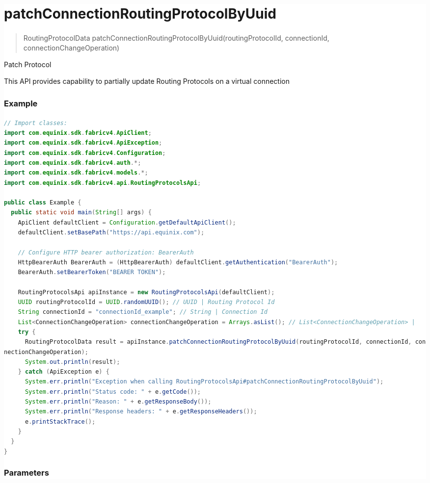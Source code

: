 <a id="patchConnectionRoutingProtocolByUuid"></a>
# **patchConnectionRoutingProtocolByUuid**
> RoutingProtocolData patchConnectionRoutingProtocolByUuid(routingProtocolId, connectionId, connectionChangeOperation)

Patch Protocol

This API provides capability to partially update Routing Protocols on a virtual connection

### Example
```java
// Import classes:
import com.equinix.sdk.fabricv4.ApiClient;
import com.equinix.sdk.fabricv4.ApiException;
import com.equinix.sdk.fabricv4.Configuration;
import com.equinix.sdk.fabricv4.auth.*;
import com.equinix.sdk.fabricv4.models.*;
import com.equinix.sdk.fabricv4.api.RoutingProtocolsApi;

public class Example {
  public static void main(String[] args) {
    ApiClient defaultClient = Configuration.getDefaultApiClient();
    defaultClient.setBasePath("https://api.equinix.com");
    
    // Configure HTTP bearer authorization: BearerAuth
    HttpBearerAuth BearerAuth = (HttpBearerAuth) defaultClient.getAuthentication("BearerAuth");
    BearerAuth.setBearerToken("BEARER TOKEN");

    RoutingProtocolsApi apiInstance = new RoutingProtocolsApi(defaultClient);
    UUID routingProtocolId = UUID.randomUUID(); // UUID | Routing Protocol Id
    String connectionId = "connectionId_example"; // String | Connection Id
    List<ConnectionChangeOperation> connectionChangeOperation = Arrays.asList(); // List<ConnectionChangeOperation> | 
    try {
      RoutingProtocolData result = apiInstance.patchConnectionRoutingProtocolByUuid(routingProtocolId, connectionId, connectionChangeOperation);
      System.out.println(result);
    } catch (ApiException e) {
      System.err.println("Exception when calling RoutingProtocolsApi#patchConnectionRoutingProtocolByUuid");
      System.err.println("Status code: " + e.getCode());
      System.err.println("Reason: " + e.getResponseBody());
      System.err.println("Response headers: " + e.getResponseHeaders());
      e.printStackTrace();
    }
  }
}
```

### Parameters
